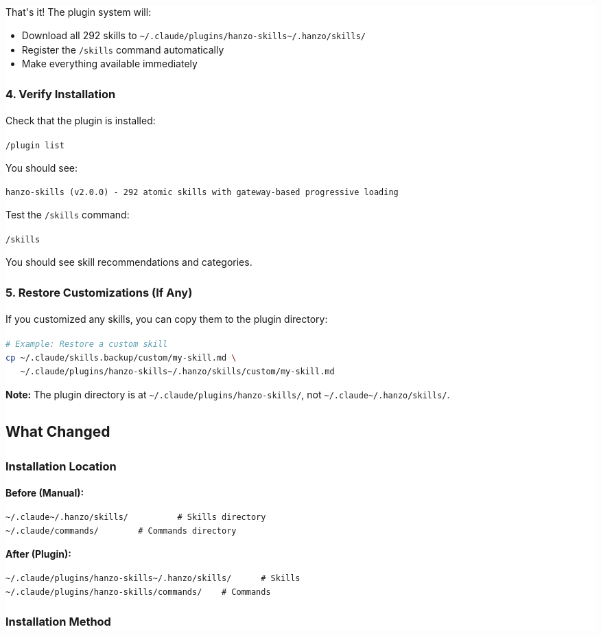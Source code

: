 That's it! The plugin system will:
- Download all 292 skills to `~/.claude/plugins/hanzo-skills~/.hanzo/skills/`
- Register the `/skills` command automatically
- Make everything available immediately

### 4. Verify Installation

Check that the plugin is installed:

```bash
/plugin list
```

You should see:
```
hanzo-skills (v2.0.0) - 292 atomic skills with gateway-based progressive loading
```

Test the `/skills` command:

```bash
/skills
```

You should see skill recommendations and categories.

### 5. Restore Customizations (If Any)

If you customized any skills, you can copy them to the plugin directory:

```bash
# Example: Restore a custom skill
cp ~/.claude/skills.backup/custom/my-skill.md \
   ~/.claude/plugins/hanzo-skills~/.hanzo/skills/custom/my-skill.md
```

**Note:** The plugin directory is at `~/.claude/plugins/hanzo-skills/`, not `~/.claude~/.hanzo/skills/`.

## What Changed

### Installation Location

**Before (Manual):**
```
~/.claude~/.hanzo/skills/          # Skills directory
~/.claude/commands/        # Commands directory
```

**After (Plugin):**
```
~/.claude/plugins/hanzo-skills~/.hanzo/skills/      # Skills
~/.claude/plugins/hanzo-skills/commands/    # Commands
```

### Installation Method

